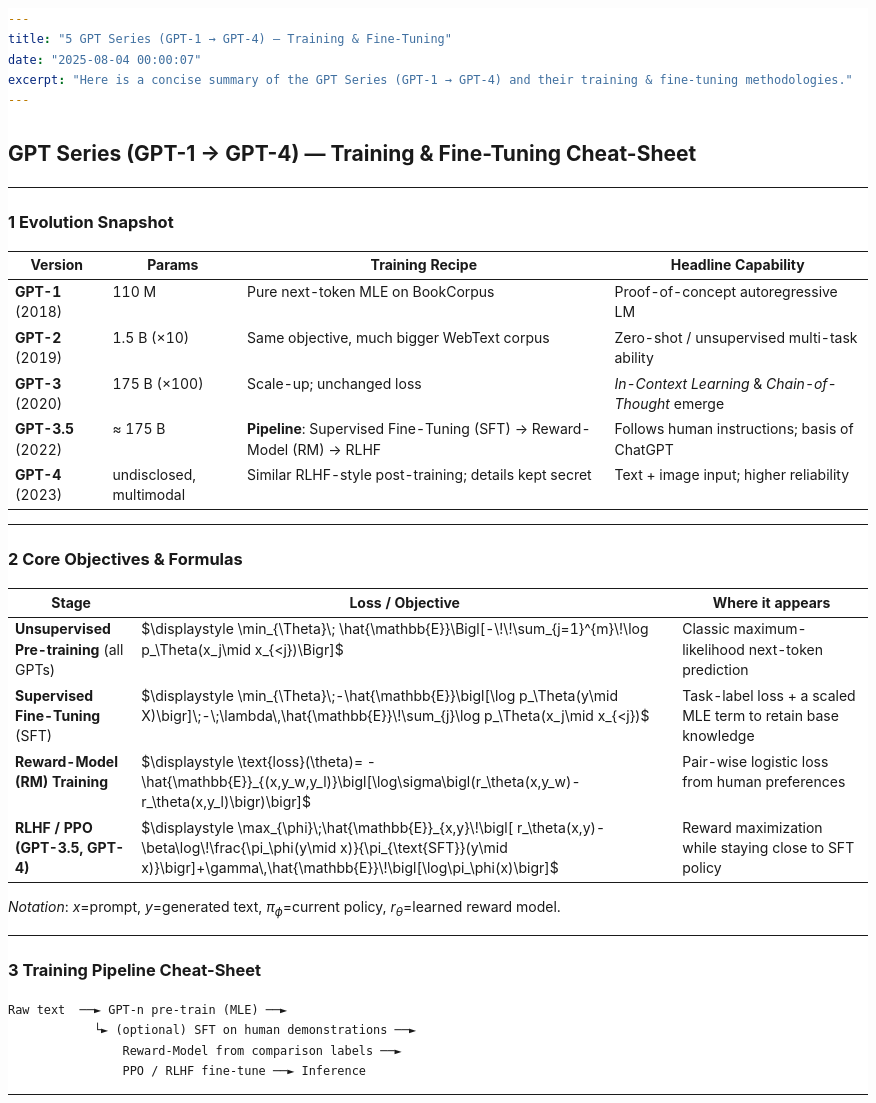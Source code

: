 ```yaml
---
title: "5 GPT Series (GPT-1 → GPT-4) — Training & Fine-Tuning"
date: "2025-08-04 00:00:07"
excerpt: "Here is a concise summary of the GPT Series (GPT-1 → GPT-4) and their training & fine-tuning methodologies."
---
```


## GPT Series (GPT-1 → GPT-4) — **Training & Fine-Tuning Cheat-Sheet**

---

### 1 Evolution Snapshot

| Version            | Params                  | Training Recipe                                                       | Headline Capability                               |
| ------------------ | ----------------------- | --------------------------------------------------------------------- | ------------------------------------------------- |
| **GPT-1** (2018)   | 110 M                   | Pure next-token MLE on BookCorpus                                     | Proof-of-concept autoregressive LM                |
| **GPT-2** (2019)   | 1.5 B (×10)             | Same objective, much bigger WebText corpus                            | Zero-shot / unsupervised multi-task ability       |
| **GPT-3** (2020)   | 175 B (×100)            | Scale-up; unchanged loss                                              | _In-Context Learning_ & _Chain-of-Thought_ emerge |
| **GPT-3.5** (2022) | ≈ 175 B                 | **Pipeline**: Supervised Fine-Tuning (SFT) → Reward-Model (RM) → RLHF | Follows human instructions; basis of ChatGPT      |
| **GPT-4** (2023)   | undisclosed, multimodal | Similar RLHF-style post-training; details kept secret                 | Text + image input; higher reliability            |

---

### 2 Core Objectives & Formulas

| Stage                                    | Loss / Objective                                                                                                                                                                                     | Where it appears                                             |
| ---------------------------------------- | ---------------------------------------------------------------------------------------------------------------------------------------------------------------------------------------------------- | ------------------------------------------------------------ |
| **Unsupervised Pre-training** (all GPTs) | $\displaystyle \min_{\Theta}\; \hat{\mathbb{E}}\Bigl[-\!\!\sum_{j=1}^{m}\!\log p_\Theta(x_j\mid x_{<j})\Bigr]$                                                                                       | Classic maximum-likelihood next-token prediction             |
| **Supervised Fine-Tuning** (SFT)         | $\displaystyle \min_{\Theta}\;-\hat{\mathbb{E}}\bigl[\log p_\Theta(y\mid X)\bigr]\;-\;\lambda\,\hat{\mathbb{E}}\!\sum_{j}\log p_\Theta(x_j\mid x_{<j})$                                              | Task-label loss + a scaled MLE term to retain base knowledge |
| **Reward-Model (RM) Training**           | $\displaystyle \text{loss}(\theta)= -\hat{\mathbb{E}}_{(x,y_w,y_l)}\bigl[\log\sigma\bigl(r_\theta(x,y_w)-r_\theta(x,y_l)\bigr)\bigr]$                                                                | Pair-wise logistic loss from human preferences               |
| **RLHF / PPO (GPT-3.5, GPT-4)**          | $\displaystyle \max_{\phi}\;\hat{\mathbb{E}}_{x,y}\!\bigl[ r_\theta(x,y)-\beta\log\!\frac{\pi_\phi(y\mid x)}{\pi_{\text{SFT}}(y\mid x)}\bigr]+\gamma\,\hat{\mathbb{E}}\!\bigl[\log\pi_\phi(x)\bigr]$ | Reward maximization while staying close to SFT policy        |

_Notation_: $x$=prompt, $y$=generated text, $\pi_\phi$=current policy, $r_\theta$=learned reward model.

---

### 3 Training Pipeline Cheat-Sheet

```
Raw text  ──► GPT-n pre-train (MLE) ──►
            └► (optional) SFT on human demonstrations ──►
                Reward-Model from comparison labels ──►
                PPO / RLHF fine-tune ──► Inference
```

---